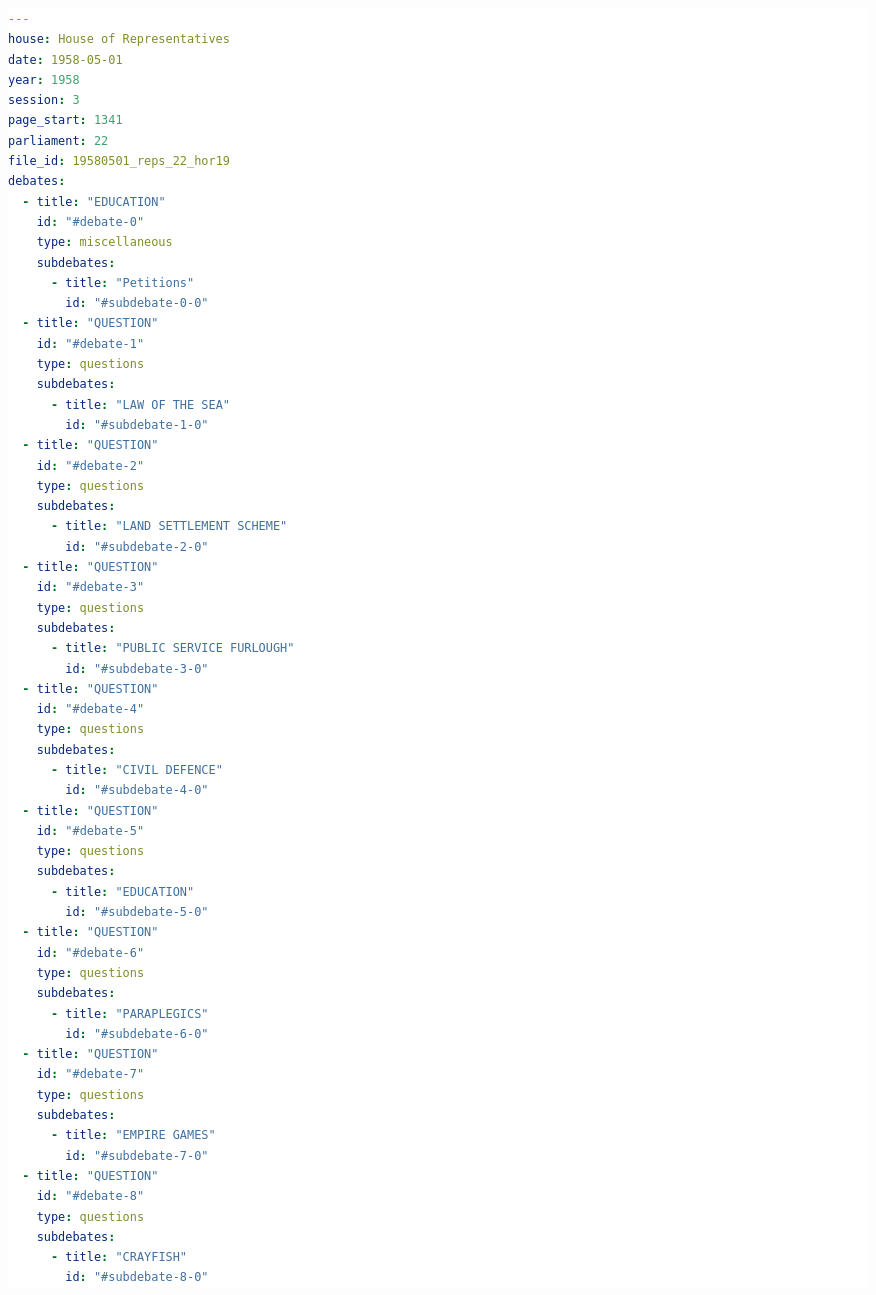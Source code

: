 ```yaml
---
house: House of Representatives
date: 1958-05-01
year: 1958
session: 3
page_start: 1341
parliament: 22
file_id: 19580501_reps_22_hor19
debates:
  - title: "EDUCATION"
    id: "#debate-0"
    type: miscellaneous
    subdebates:
      - title: "Petitions"
        id: "#subdebate-0-0"
  - title: "QUESTION"
    id: "#debate-1"
    type: questions
    subdebates:
      - title: "LAW OF THE SEA"
        id: "#subdebate-1-0"
  - title: "QUESTION"
    id: "#debate-2"
    type: questions
    subdebates:
      - title: "LAND SETTLEMENT SCHEME"
        id: "#subdebate-2-0"
  - title: "QUESTION"
    id: "#debate-3"
    type: questions
    subdebates:
      - title: "PUBLIC SERVICE FURLOUGH"
        id: "#subdebate-3-0"
  - title: "QUESTION"
    id: "#debate-4"
    type: questions
    subdebates:
      - title: "CIVIL DEFENCE"
        id: "#subdebate-4-0"
  - title: "QUESTION"
    id: "#debate-5"
    type: questions
    subdebates:
      - title: "EDUCATION"
        id: "#subdebate-5-0"
  - title: "QUESTION"
    id: "#debate-6"
    type: questions
    subdebates:
      - title: "PARAPLEGICS"
        id: "#subdebate-6-0"
  - title: "QUESTION"
    id: "#debate-7"
    type: questions
    subdebates:
      - title: "EMPIRE GAMES"
        id: "#subdebate-7-0"
  - title: "QUESTION"
    id: "#debate-8"
    type: questions
    subdebates:
      - title: "CRAYFISH"
        id: "#subdebate-8-0"
```